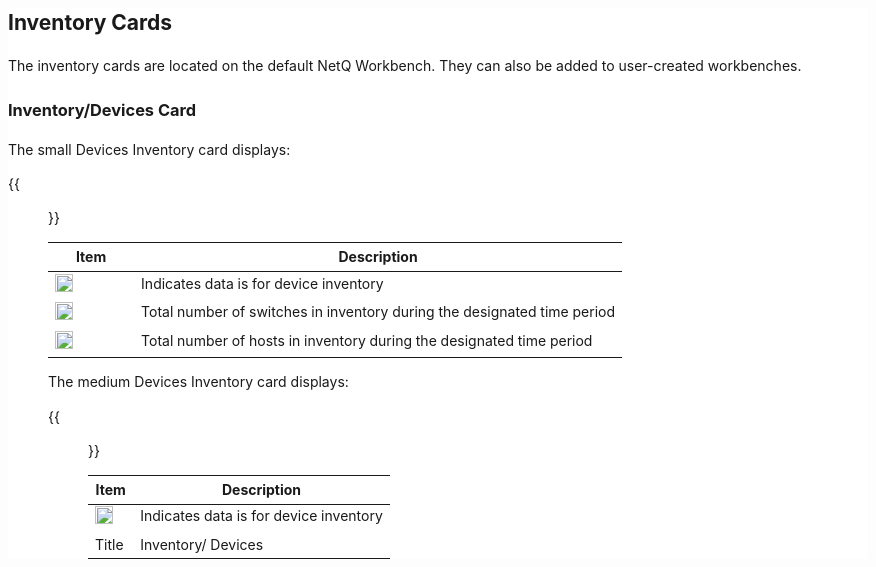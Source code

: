 ## Inventory Cards

The inventory cards are located on the default NetQ Workbench. They can also be added to user-created workbenches.

### Inventory/Devices Card

The small Devices Inventory card displays:

{{<figure src="/images/netq/inventory-devices-small-240.png" width="200">}}

<table>
<colgroup>
<col style="width: 15%" />
<col style="width: 85%" />
</colgroup>
<thead>
<tr class="header">
<th>Item</th>
<th>Description</th>
</tr>
</thead>
<tbody>
<tr class="odd">
<td><img src="https://icons.cumulusnetworks.com/11-Content/04-Archives/archive-locker-1.svg" height="18" width="18"/></td>
<td>Indicates data is for device inventory</td>
</tr>
<tr class="even">
<td><img src="https://icons.cumulusnetworks.com/05-Internet-Networks-Servers/06-Servers/server-3.svg" height="18" width="18"/></td>
<td>Total number of switches in inventory during the designated time period</td>
</tr>
<tr class="odd">
<td><img src="https://icons.cumulusnetworks.com/05-Internet-Networks-Servers/06-Servers/server-choose.svg" height="18" width="18"/></td>
<td>Total number of hosts in inventory during the designated time period</td>
</tbody>
</table>

The medium Devices Inventory card displays:

{{<figure src="/images/netq/inventory-devices-medium-240.png" width="200">}}

<table>
<colgroup>
<col style="width: 15%" />
<col style="width: 85%" />
</colgroup>
<thead>
<tr class="header">
<th>Item</th>
<th>Description</th>
</tr>
</thead>
<tbody>
<tr class="odd">
<td><img src="https://icons.cumulusnetworks.com/11-Content/04-Archives/archive-locker-1.svg" height="18" width="18"/></td>
<td>Indicates data is for device inventory</td>
</tr>
<tr class="even">
<td>Title</td>
<td>Inventory/ Devices</td>
</tr>
<tr class="odd">